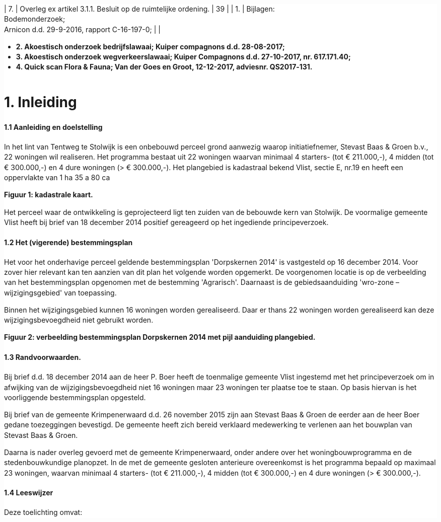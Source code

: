 | 7.   | Overleg ex artikel 3.1.1. Besluit op de ruimtelijke ordening.               | 39     |
| 1.   | Bijlagen:<br>Bodemonderzoek;<br>Arnicon d.d. 29-9-2016, rapport C-16-197-0; |        |

- **2. Akoestisch onderzoek bedrijfslawaai; Kuiper compagnons d.d. 28-08-2017;**
- **3. Akoestisch onderzoek wegverkeerslawaai; Kuiper Compagnons d.d. 27-10-2017, nr. 617.171.40;**
- **4. Quick scan Flora & Fauna; Van der Goes en Groot, 12-12-2017, adviesnr. QS2017‐131.**

# **1. Inleiding**

#### **1.1 Aanleiding en doelstelling**

In het lint van Tentweg te Stolwijk is een onbebouwd perceel grond aanwezig waarop initiatiefnemer, Stevast Baas & Groen b.v., 22 woningen wil realiseren. Het programma bestaat uit 22 woningen waarvan minimaal 4 starters- (tot € 211.000,-), 4 midden (tot € 300.000,-) en 4 dure woningen (> € 300.000,-). Het plangebied is kadastraal bekend Vlist, sectie E, nr.19 en heeft een oppervlakte van 1 ha 35 a 80 ca

**Figuur 1: kadastrale kaart.**

Het perceel waar de ontwikkeling is geprojecteerd ligt ten zuiden van de bebouwde kern van Stolwijk. De voormalige gemeente Vlist heeft bij brief van 18 december 2014 positief gereageerd op het ingediende principeverzoek.

#### **1.2 Het (vigerende) bestemmingsplan**

Het voor het onderhavige perceel geldende bestemmingsplan 'Dorpskernen 2014' is vastgesteld op 16 december 2014. Voor zover hier relevant kan ten aanzien van dit plan het volgende worden opgemerkt. De voorgenomen locatie is op de verbeelding van het bestemmingsplan opgenomen met de bestemming 'Agrarisch'. Daarnaast is de gebiedsaanduiding 'wro-zone – wijzigingsgebied' van toepassing.

Binnen het wijzigingsgebied kunnen 16 woningen worden gerealiseerd. Daar er thans 22 woningen worden gerealiseerd kan deze wijzigingsbevoegdheid niet gebruikt worden.

**Figuur 2: verbeelding bestemmingsplan Dorpskernen 2014 met pijl aanduiding plangebied.**

#### **1.3 Randvoorwaarden.**

Bij brief d.d. 18 december 2014 aan de heer P. Boer heeft de toenmalige gemeente Vlist ingestemd met het principeverzoek om in afwijking van de wijzigingsbevoegdheid niet 16 woningen maar 23 woningen ter plaatse toe te staan. Op basis hiervan is het voorliggende bestemmingsplan opgesteld.

Bij brief van de gemeente Krimpenerwaard d.d. 26 november 2015 zijn aan Stevast Baas & Groen de eerder aan de heer Boer gedane toezeggingen bevestigd. De gemeente heeft zich bereid verklaard medewerking te verlenen aan het bouwplan van Stevast Baas & Groen.

Daarna is nader overleg gevoerd met de gemeente Krimpenerwaard, onder andere over het woningbouwprogramma en de stedenbouwkundige planopzet. In de met de gemeente gesloten anterieure overeenkomst is het programma bepaald op maximaal 23 woningen, waarvan minimaal 4 starters- (tot € 211.000,-), 4 midden (tot € 300.000,-) en 4 dure woningen (> € 300.000,-).

#### **1.4 Leeswijzer**

Deze toelichting omvat:
